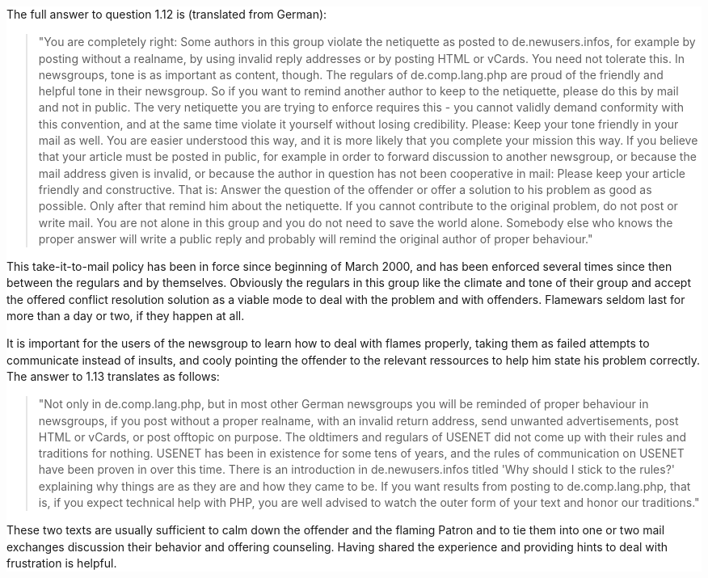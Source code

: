 The full answer to question 1.12 is (translated from German):

> "You are completely right: Some authors in this group violate the
> netiquette as posted to de.newusers.infos, for example by posting without
> a realname, by using invalid reply addresses or by posting HTML or vCards.
> You need not tolerate this. In newsgroups, tone is as important as
> content, though. The regulars of de.comp.lang.php are proud of the
> friendly and helpful tone in their newsgroup. So if you want to remind
> another author to keep to the netiquette, please do this by mail and not
> in public. The very netiquette you are trying to enforce requires this -
> you cannot validly demand conformity with this convention, and at the same
> time violate it yourself without losing credibility. Please: Keep your
> tone friendly in your mail as well. You are easier understood this way,
> and it is more likely that you complete your mission this way. If you
> believe that your article must be posted in public, for example in order
> to forward discussion to another newsgroup, or because the mail address
> given is invalid, or because the author in question has not been
> cooperative in mail: Please keep your article friendly and constructive.
> That is: Answer the question of the offender or offer a solution to his
> problem as good as possible. Only after that remind him about the
> netiquette. If you cannot contribute to the original problem, do not post
> or write mail. You are not alone in this group and you do not need to save
> the world alone. Somebody else who knows the proper answer will write a
> public reply and probably will remind the original author of proper
> behaviour."

This take-it-to-mail policy has been in force since beginning of March 2000,
and has been enforced several times since then between the regulars and by
themselves. Obviously the regulars in this group like the climate and tone
of their group and accept the offered conflict resolution solution as a
viable mode to deal with the problem and with offenders. Flamewars seldom
last for more than a day or two, if they happen at all.

It is important for the users of the newsgroup to learn how to deal with
flames properly, taking them as failed attempts to communicate instead of
insults, and cooly pointing the offender to the relevant ressources to help
him state his problem correctly. The answer to 1.13 translates as follows:

> "Not only in de.comp.lang.php, but in most other German newsgroups you
> will be reminded of proper behaviour in newsgroups, if you post without a
> proper realname, with an invalid return address, send unwanted
> advertisements, post HTML or vCards, or post offtopic on purpose. The
> oldtimers and regulars of USENET did not come up with their rules and
> traditions for nothing. USENET has been in existence for some tens of
> years, and the rules of communication on USENET have been proven in over
> this time. There is an introduction in de.newusers.infos titled 'Why
> should I stick to the rules?' explaining why things are as they are and
> how they came to be. If you want results from posting to de.comp.lang.php,
> that is, if you expect technical help with PHP, you are well advised to
> watch the outer form of your text and honor our traditions."

These two texts are usually sufficient to calm down the offender and the
flaming Patron and to tie them into one or two mail exchanges discussion
their behavior and offering counseling. Having shared the experience and
providing hints to deal with frustration is helpful.
